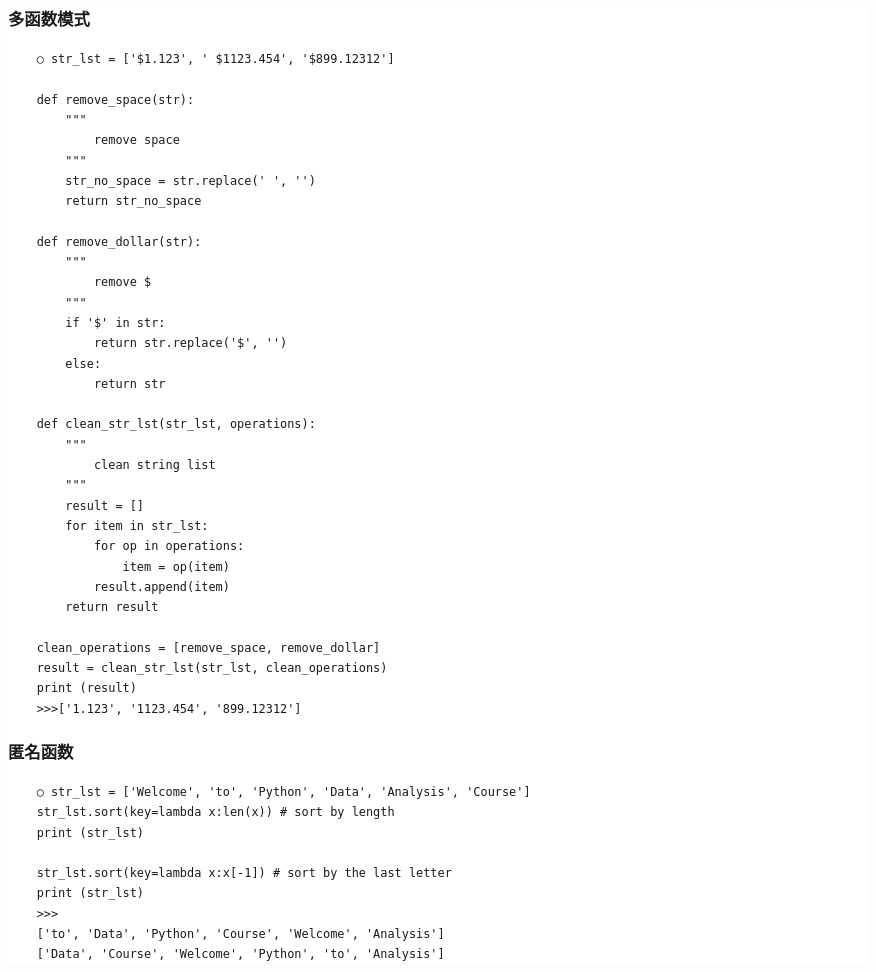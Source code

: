 ### 多函数模式

```
	○ str_lst = ['$1.123', ' $1123.454', '$899.12312']

	def remove_space(str):
	    """
	        remove space
	    """
	    str_no_space = str.replace(' ', '')
	    return str_no_space

	def remove_dollar(str):
	    """
	        remove $
	    """
	    if '$' in str:
	        return str.replace('$', '')
	    else:
	        return str

	def clean_str_lst(str_lst, operations):
	    """
	        clean string list
	    """
	    result = []
	    for item in str_lst:
	        for op in operations:
	            item = op(item)
	        result.append(item)
	    return result

	clean_operations = [remove_space, remove_dollar]
	result = clean_str_lst(str_lst, clean_operations)
	print (result)
	>>>['1.123', '1123.454', '899.12312']
```

### 匿名函数

```
	○ str_lst = ['Welcome', 'to', 'Python', 'Data', 'Analysis', 'Course']
	str_lst.sort(key=lambda x:len(x)) # sort by length
	print (str_lst)

	str_lst.sort(key=lambda x:x[-1]) # sort by the last letter
	print (str_lst)
	>>>
	['to', 'Data', 'Python', 'Course', 'Welcome', 'Analysis']
	['Data', 'Course', 'Welcome', 'Python', 'to', 'Analysis']
```
